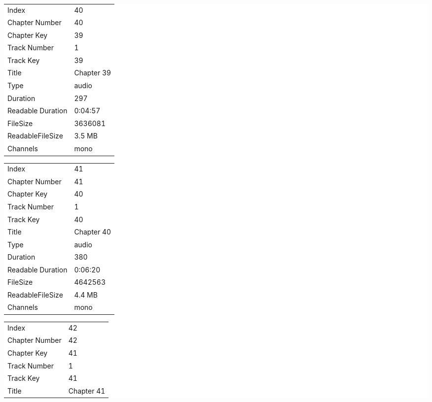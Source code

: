 |  |  |
| - | - |
| Index | 40 |
| Chapter Number | 40 |
| Chapter Key | 39 |
| Track Number | 1 |
| Track Key | 39 |
| Title | Chapter 39 |
| Type | audio |
| Duration | 297 |
| Readable Duration | 0:04:57 |
| FileSize | 3636081 |
| ReadableFileSize | 3.5 MB |
| Channels | mono |

|  |  |
| - | - |
| Index | 41 |
| Chapter Number | 41 |
| Chapter Key | 40 |
| Track Number | 1 |
| Track Key | 40 |
| Title | Chapter 40 |
| Type | audio |
| Duration | 380 |
| Readable Duration | 0:06:20 |
| FileSize | 4642563 |
| ReadableFileSize | 4.4 MB |
| Channels | mono |

|  |  |
| - | - |
| Index | 42 |
| Chapter Number | 42 |
| Chapter Key | 41 |
| Track Number | 1 |
| Track Key | 41 |
| Title | Chapter 41 |